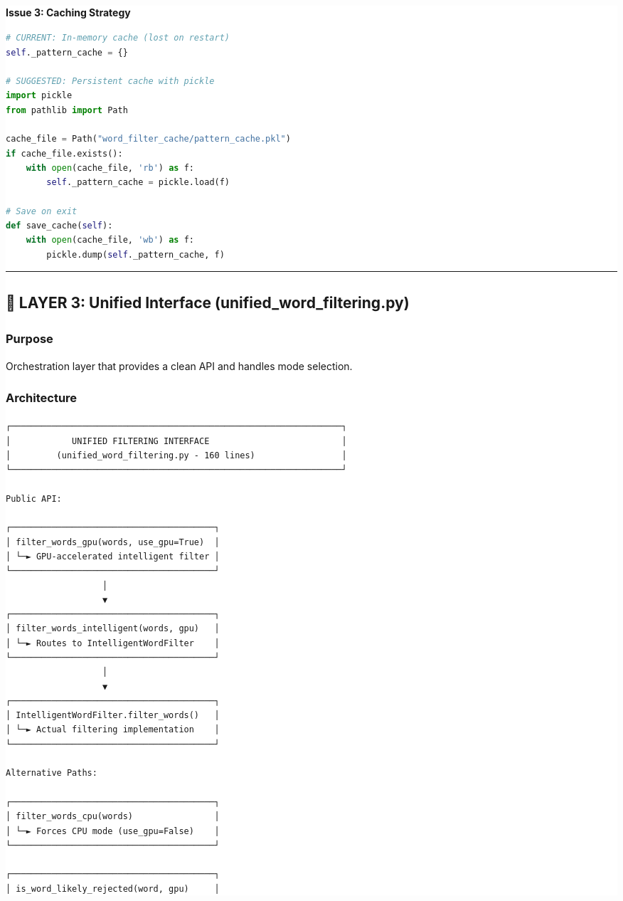 **Issue 3: Caching Strategy**

```python
# CURRENT: In-memory cache (lost on restart)
self._pattern_cache = {}

# SUGGESTED: Persistent cache with pickle
import pickle
from pathlib import Path

cache_file = Path("word_filter_cache/pattern_cache.pkl")
if cache_file.exists():
    with open(cache_file, 'rb') as f:
        self._pattern_cache = pickle.load(f)

# Save on exit
def save_cache(self):
    with open(cache_file, 'wb') as f:
        pickle.dump(self._pattern_cache, f)
```

---

## 🔗 LAYER 3: Unified Interface (unified_word_filtering.py)

### Purpose

Orchestration layer that provides a clean API and handles mode selection.

### Architecture

```
┌─────────────────────────────────────────────────────────────────┐
│            UNIFIED FILTERING INTERFACE                          │
│         (unified_word_filtering.py - 160 lines)                 │
└─────────────────────────────────────────────────────────────────┘

Public API:

┌────────────────────────────────────────┐
│ filter_words_gpu(words, use_gpu=True)  │
│ └─► GPU-accelerated intelligent filter │
└────────────────────────────────────────┘
                   │
                   ▼
┌────────────────────────────────────────┐
│ filter_words_intelligent(words, gpu)   │
│ └─► Routes to IntelligentWordFilter    │
└────────────────────────────────────────┘
                   │
                   ▼
┌────────────────────────────────────────┐
│ IntelligentWordFilter.filter_words()   │
│ └─► Actual filtering implementation    │
└────────────────────────────────────────┘

Alternative Paths:

┌────────────────────────────────────────┐
│ filter_words_cpu(words)                │
│ └─► Forces CPU mode (use_gpu=False)    │
└────────────────────────────────────────┘

┌────────────────────────────────────────┐
│ is_word_likely_rejected(word, gpu)     │
```